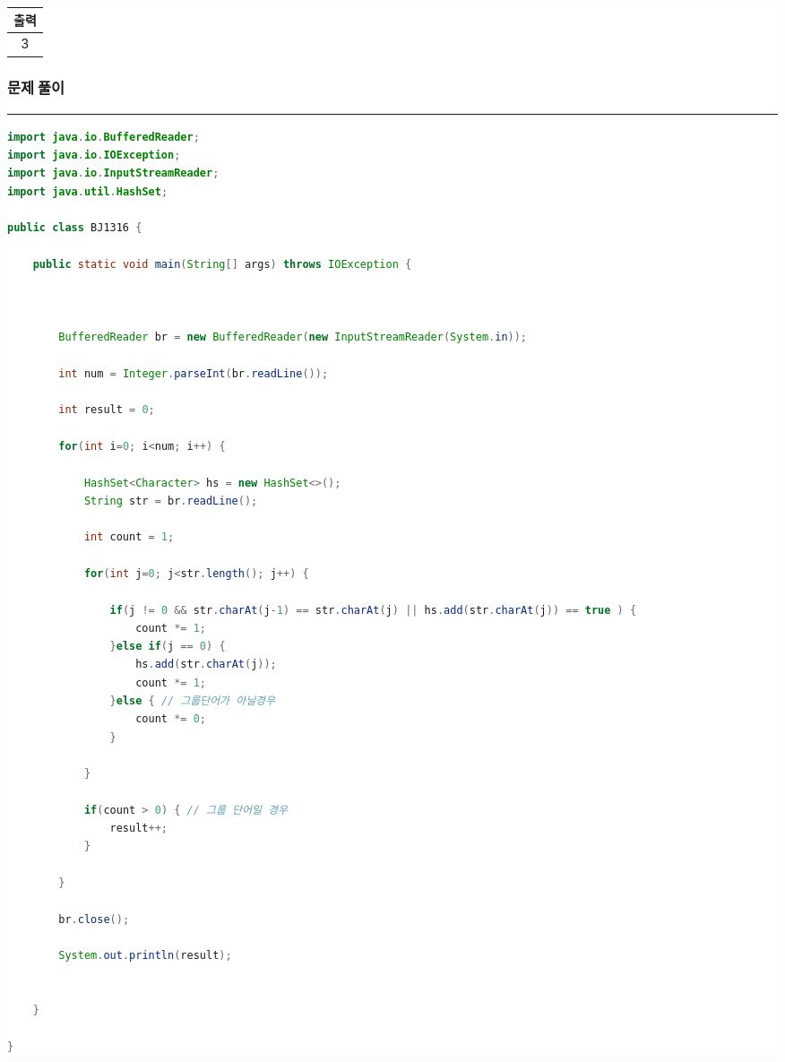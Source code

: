 |출력|
|:---:|
|3|

### 문제 풀이
<hr>

```java
import java.io.BufferedReader;
import java.io.IOException;
import java.io.InputStreamReader;
import java.util.HashSet;

public class BJ1316 {

	public static void main(String[] args) throws IOException {
		
		
		
		BufferedReader br = new BufferedReader(new InputStreamReader(System.in));
		
		int num = Integer.parseInt(br.readLine());

		int result = 0;
		
		for(int i=0; i<num; i++) {
			
			HashSet<Character> hs = new HashSet<>(); 
			String str = br.readLine();
			
			int count = 1;
			
			for(int j=0; j<str.length(); j++) {
				
				if(j != 0 && str.charAt(j-1) == str.charAt(j) || hs.add(str.charAt(j)) == true ) { 
					count *= 1;
				}else if(j == 0) {
					hs.add(str.charAt(j));
					count *= 1;
				}else { // 그룹단어가 아닐경우
					count *= 0;
				}
				
			}
			
			if(count > 0) { // 그룹 단어일 경우
				result++;
			}
			
		}
		
		br.close();
		
		System.out.println(result);
		
		
	}
	
}

```
